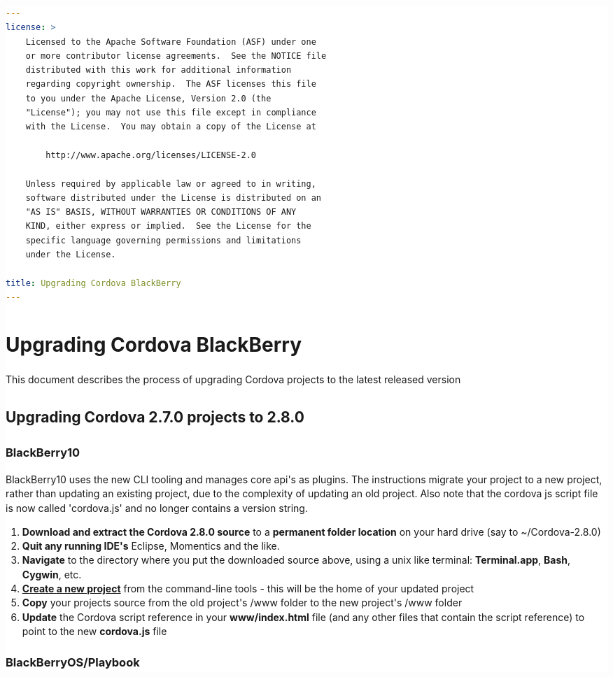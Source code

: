 ```yaml
---
license: >
    Licensed to the Apache Software Foundation (ASF) under one
    or more contributor license agreements.  See the NOTICE file
    distributed with this work for additional information
    regarding copyright ownership.  The ASF licenses this file
    to you under the Apache License, Version 2.0 (the
    "License"); you may not use this file except in compliance
    with the License.  You may obtain a copy of the License at

        http://www.apache.org/licenses/LICENSE-2.0

    Unless required by applicable law or agreed to in writing,
    software distributed under the License is distributed on an
    "AS IS" BASIS, WITHOUT WARRANTIES OR CONDITIONS OF ANY
    KIND, either express or implied.  See the License for the
    specific language governing permissions and limitations
    under the License.

title: Upgrading Cordova BlackBerry
---
```


Upgrading Cordova BlackBerry
============================

This document describes the process of upgrading Cordova projects to the latest released version

## Upgrading Cordova 2.7.0 projects to 2.8.0 ##

### BlackBerry10 ###

BlackBerry10 uses the new CLI tooling and manages core api's as plugins. The instructions migrate your project to a new project, rather than updating an existing project, due to the complexity of updating an old project.
Also note that the cordova js script file is now called 'cordova.js' and no longer contains a version string.

1. **Download and extract the Cordova 2.8.0 source** to a **permanent folder location** on your hard drive (say to ~/Cordova-2.8.0)
2. **Quit any running IDE's** Eclipse, Momentics and the like.
3. **Navigate** to the directory where you put the downloaded source above, using a unix like terminal: **Terminal.app**, **Bash**, **Cygwin**, etc.
4. [**Create a new project**](guide_command-line_index.md.html#Command-Line%20Usage_blackberry) from the command-line tools - this will be the home of your updated project
5. **Copy** your projects source from the old project's /www folder to the new project's /www folder
6. **Update** the Cordova script reference in your **www/index.html** file (and any other files that contain the script reference) to point to the new **cordova.js** file

### BlackBerryOS/Playbook ###
